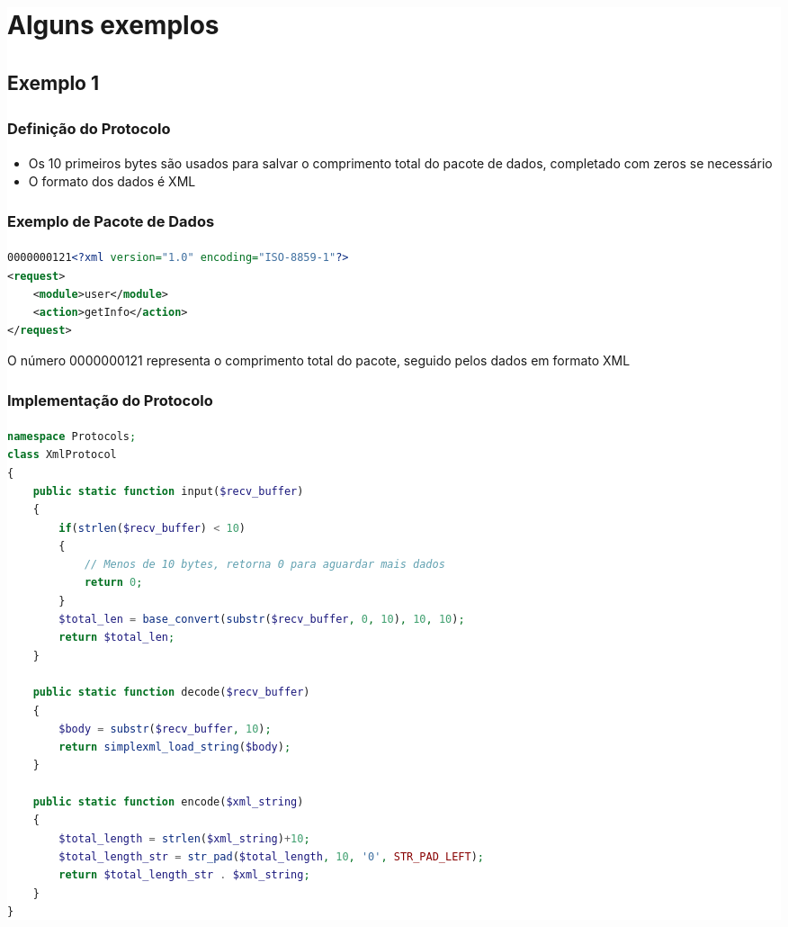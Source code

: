 # Alguns exemplos

## Exemplo 1

### Definição do Protocolo
  * Os 10 primeiros bytes são usados para salvar o comprimento total do pacote de dados, completado com zeros se necessário
  * O formato dos dados é XML

### Exemplo de Pacote de Dados
```xml
0000000121<?xml version="1.0" encoding="ISO-8859-1"?>
<request>
    <module>user</module>
    <action>getInfo</action>
</request>
```
O número 0000000121 representa o comprimento total do pacote, seguido pelos dados em formato XML

### Implementação do Protocolo
```php
namespace Protocols;
class XmlProtocol
{
    public static function input($recv_buffer)
    {
        if(strlen($recv_buffer) < 10)
        {
            // Menos de 10 bytes, retorna 0 para aguardar mais dados
            return 0;
        }
        $total_len = base_convert(substr($recv_buffer, 0, 10), 10, 10);
        return $total_len;
    }

    public static function decode($recv_buffer)
    {
        $body = substr($recv_buffer, 10);
        return simplexml_load_string($body);
    }

    public static function encode($xml_string)
    {
        $total_length = strlen($xml_string)+10;
        $total_length_str = str_pad($total_length, 10, '0', STR_PAD_LEFT);
        return $total_length_str . $xml_string;
    }
}
```
